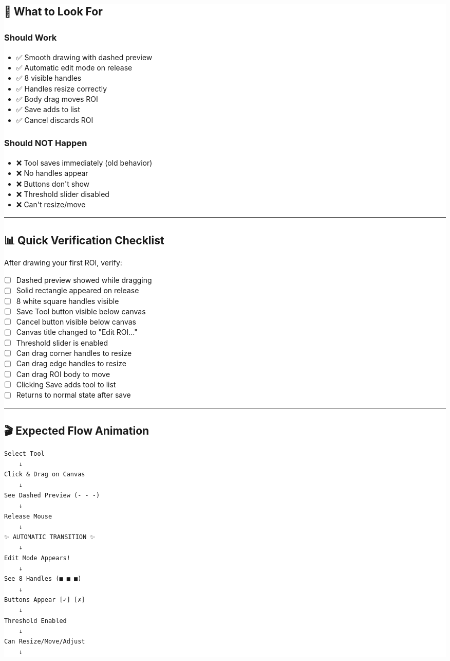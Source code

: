 
## 🐛 What to Look For

### Should Work
- ✅ Smooth drawing with dashed preview
- ✅ Automatic edit mode on release
- ✅ 8 visible handles
- ✅ Handles resize correctly
- ✅ Body drag moves ROI
- ✅ Save adds to list
- ✅ Cancel discards ROI

### Should NOT Happen
- ❌ Tool saves immediately (old behavior)
- ❌ No handles appear
- ❌ Buttons don't show
- ❌ Threshold slider disabled
- ❌ Can't resize/move

---

## 📊 Quick Verification Checklist

After drawing your first ROI, verify:

- [ ] Dashed preview showed while dragging
- [ ] Solid rectangle appeared on release
- [ ] 8 white square handles visible
- [ ] Save Tool button visible below canvas
- [ ] Cancel button visible below canvas
- [ ] Canvas title changed to "Edit ROI..."
- [ ] Threshold slider is enabled
- [ ] Can drag corner handles to resize
- [ ] Can drag edge handles to resize
- [ ] Can drag ROI body to move
- [ ] Clicking Save adds tool to list
- [ ] Returns to normal state after save

---

## 🎬 Expected Flow Animation

```
Select Tool
    ↓
Click & Drag on Canvas
    ↓
See Dashed Preview (- - -)
    ↓
Release Mouse
    ↓
✨ AUTOMATIC TRANSITION ✨
    ↓
Edit Mode Appears!
    ↓
See 8 Handles (■ ■ ■)
    ↓
Buttons Appear [✓] [✗]
    ↓
Threshold Enabled
    ↓
Can Resize/Move/Adjust
    ↓
```